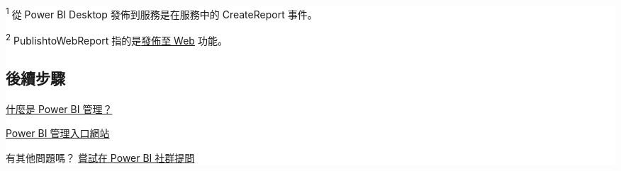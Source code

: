 <sup>1</sup> 從 Power BI Desktop 發佈到服務是在服務中的 CreateReport 事件。

<sup>2</sup> PublishtoWebReport 指的是[發佈至 Web](service-publish-to-web.md) 功能。

## <a name="next-steps"></a>後續步驟

[什麼是 Power BI 管理？](service-admin-administering-power-bi-in-your-organization.md)  

[Power BI 管理入口網站](service-admin-portal.md)  

有其他問題嗎？ [嘗試在 Power BI 社群提問](https://community.powerbi.com/)
